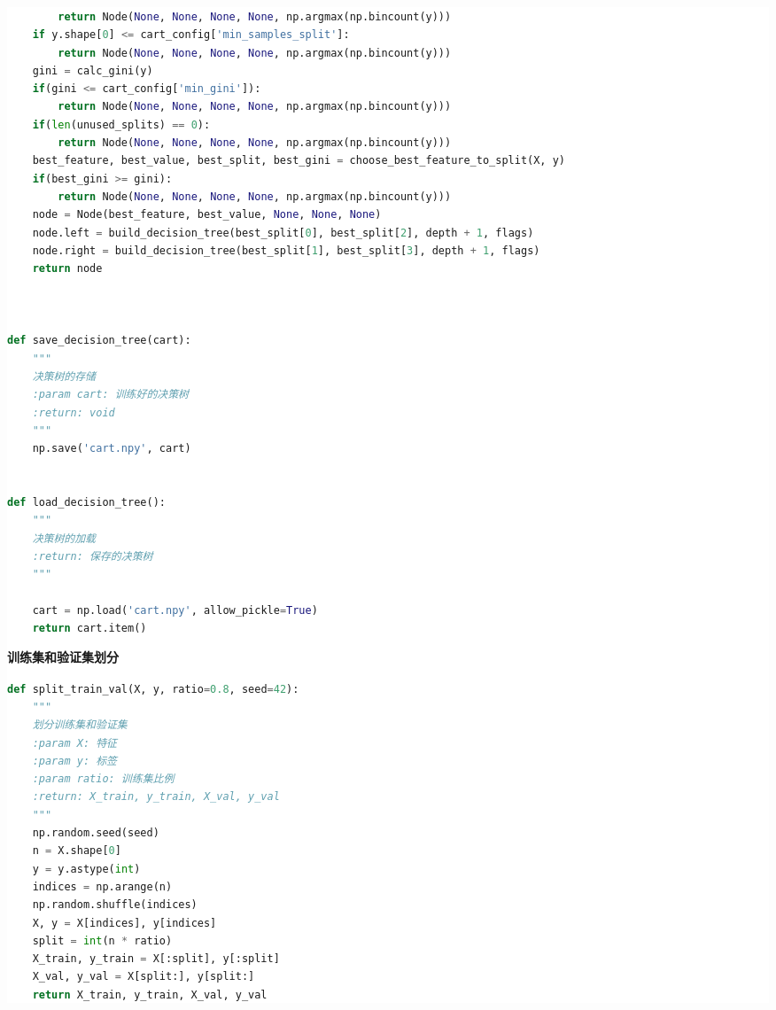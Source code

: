 ```python
        return Node(None, None, None, None, np.argmax(np.bincount(y)))
    if y.shape[0] <= cart_config['min_samples_split']:
        return Node(None, None, None, None, np.argmax(np.bincount(y)))
    gini = calc_gini(y)
    if(gini <= cart_config['min_gini']):
        return Node(None, None, None, None, np.argmax(np.bincount(y)))
    if(len(unused_splits) == 0):
        return Node(None, None, None, None, np.argmax(np.bincount(y)))
    best_feature, best_value, best_split, best_gini = choose_best_feature_to_split(X, y)
    if(best_gini >= gini):
        return Node(None, None, None, None, np.argmax(np.bincount(y)))
    node = Node(best_feature, best_value, None, None, None)
    node.left = build_decision_tree(best_split[0], best_split[2], depth + 1, flags)
    node.right = build_decision_tree(best_split[1], best_split[3], depth + 1, flags)
    return node

    
    
def save_decision_tree(cart):
    """
    决策树的存储
    :param cart: 训练好的决策树
    :return: void
    """
    np.save('cart.npy', cart)
    
    
def load_decision_tree():
    """
    决策树的加载
    :return: 保存的决策树
    """    
    
    cart = np.load('cart.npy', allow_pickle=True)
    return cart.item()

```

**训练集和验证集划分**

```python
def split_train_val(X, y, ratio=0.8, seed=42):
    """
    划分训练集和验证集
    :param X: 特征
    :param y: 标签
    :param ratio: 训练集比例
    :return: X_train, y_train, X_val, y_val
    """
    np.random.seed(seed)
    n = X.shape[0]
    y = y.astype(int)
    indices = np.arange(n)
    np.random.shuffle(indices)
    X, y = X[indices], y[indices]
    split = int(n * ratio)
    X_train, y_train = X[:split], y[:split]
    X_val, y_val = X[split:], y[split:]
    return X_train, y_train, X_val, y_val
```
